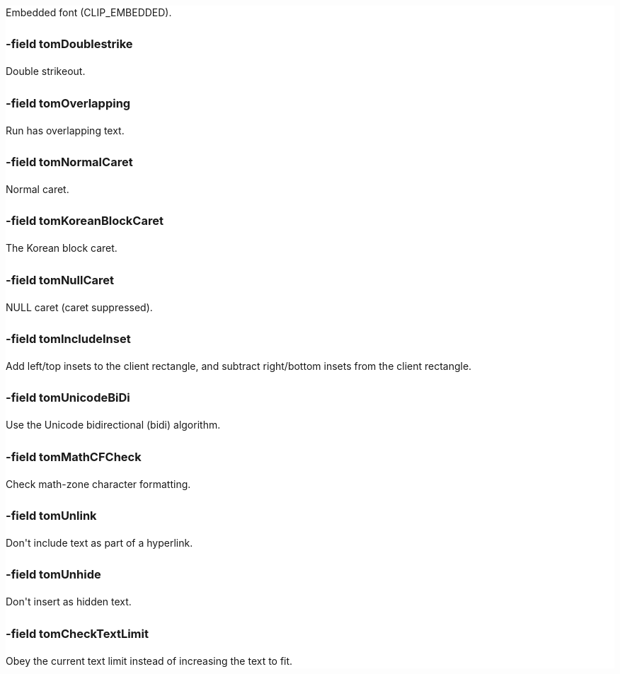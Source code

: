 Embedded font (CLIP_EMBEDDED).


### -field tomDoublestrike

Double strikeout.


### -field tomOverlapping

Run has overlapping text.


### -field tomNormalCaret

Normal caret.


### -field tomKoreanBlockCaret

The Korean block caret.


### -field tomNullCaret

NULL caret (caret suppressed).


### -field tomIncludeInset

Add left/top insets to the client rectangle, and subtract right/bottom insets from the client rectangle. 


### -field tomUnicodeBiDi

Use the Unicode bidirectional (bidi) algorithm.


### -field tomMathCFCheck

Check math-zone character formatting.


### -field tomUnlink

Don't include text as part of a hyperlink.


### -field tomUnhide

Don't insert as hidden text.


### -field tomCheckTextLimit

Obey the current text limit instead of increasing the text to fit.

